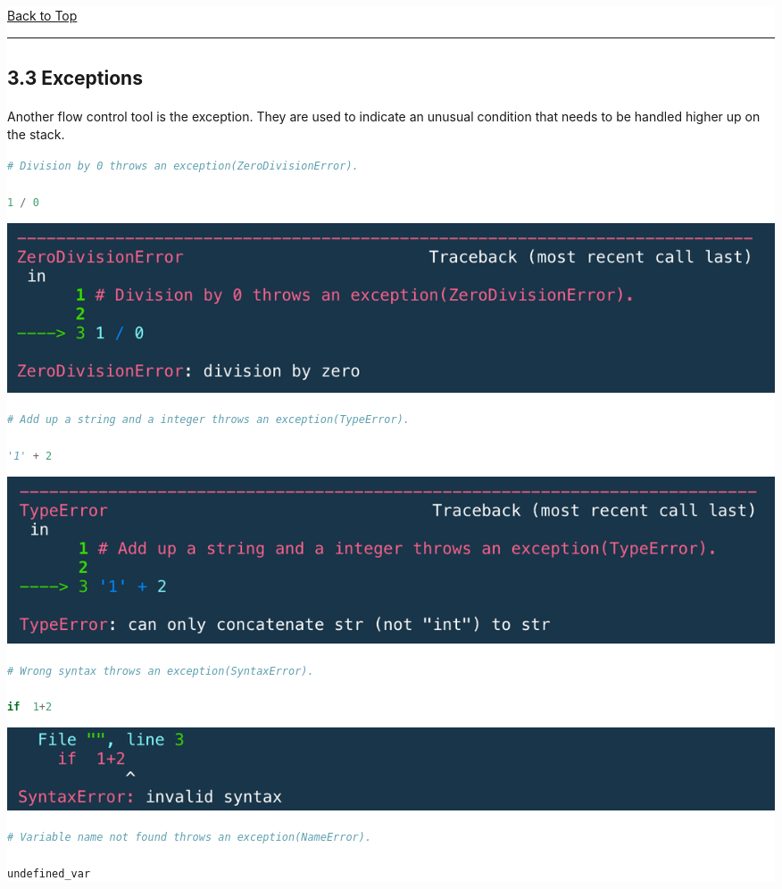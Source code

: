 <a id='c.3'></a>
[Back to Top](#home)

----
## 3.3 Exceptions

Another flow control tool is the exception. They are used to indicate an unusual condition that needs to be handled higher up on the stack.

```python
# Division by 0 throws an exception(ZeroDivisionError).

1 / 0
```
![error01](./images/error01.png)

```python
# Add up a string and a integer throws an exception(TypeError).

'1' + 2
```
![error02](./images/error02.png)
```python
# Wrong syntax throws an exception(SyntaxError).

if  1+2
```
![error03](./images/error03.png)
```python
# Variable name not found throws an exception(NameError).

undefined_var
```